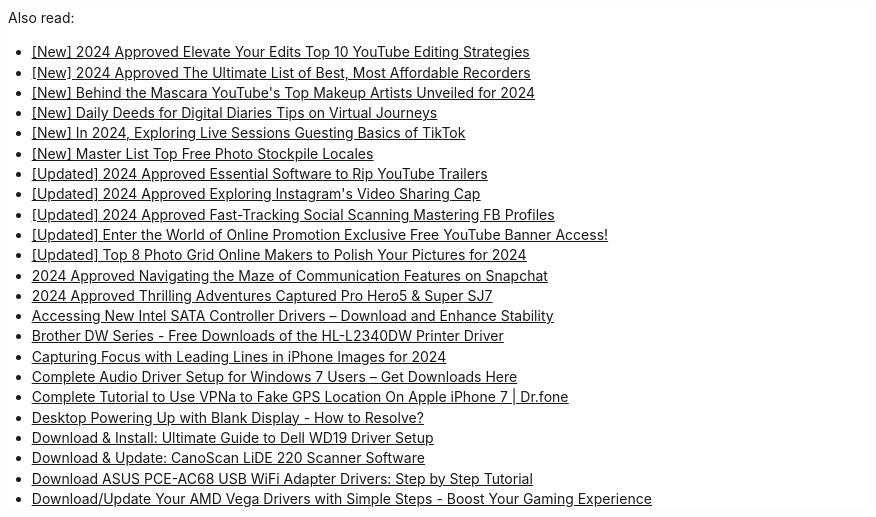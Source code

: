 <span class="atpl-alsoreadstyle">Also read:</span>
<div><ul>
<li><a href="https://facebook-record-videos.techidaily.com/new-2024-approved-elevate-your-edits-top-10-youtube-editing-strategies/"><u>[New] 2024 Approved  Elevate Your Edits  Top 10 YouTube Editing Strategies</u></a></li>
<li><a href="https://desktop-recording.techidaily.com/new-2024-approved-the-ultimate-list-of-best-most-affordable-recorders/"><u>[New] 2024 Approved  The Ultimate List of Best, Most Affordable Recorders</u></a></li>
<li><a href="https://facebook-video-share.techidaily.com/new-behind-the-mascara-youtubes-top-makeup-artists-unveiled-for-2024/"><u>[New] Behind the Mascara  YouTube's Top Makeup Artists Unveiled for 2024</u></a></li>
<li><a href="https://youtube-blog.techidaily.com/aily-deeds-for-digital-diaries-tips-on-virtual-journeys/"><u>[New] Daily Deeds for Digital Diaries  Tips on Virtual Journeys</u></a></li>
<li><a href="https://tiktok-video-files.techidaily.com/new-in-2024-exploring-live-sessions-guesting-basics-of-tiktok/"><u>[New] In 2024, Exploring Live Sessions  Guesting Basics of TikTok</u></a></li>
<li><a href="https://extra-approaches.techidaily.com/new-master-list-top-free-photo-stockpile-locales/"><u>[New] Master List  Top Free Photo Stockpile Locales</u></a></li>
<li><a href="https://youtube-lab.techidaily.com/ed-2024-approved-essential-software-to-rip-youtube-trailers/"><u>[Updated] 2024 Approved  Essential Software to Rip YouTube Trailers</u></a></li>
<li><a href="https://instagram-video-files.techidaily.com/updated-2024-approved-exploring-instagrams-video-sharing-cap/"><u>[Updated] 2024 Approved  Exploring Instagram's Video Sharing Cap</u></a></li>
<li><a href="https://facebook-video-recording.techidaily.com/updated-2024-approved-fast-tracking-social-scanning-mastering-fb-profiles/"><u>[Updated] 2024 Approved  Fast-Tracking Social Scanning  Mastering FB Profiles</u></a></li>
<li><a href="https://facebook-video-share.techidaily.com/updated-enter-the-world-of-online-promotion-exclusive-free-youtube-banner-access/"><u>[Updated] Enter the World of Online Promotion  Exclusive Free YouTube Banner Access!</u></a></li>
<li><a href="https://fox-helps.techidaily.com/updated-top-8-photo-grid-online-makers-to-polish-your-pictures-for-2024/"><u>[Updated] Top 8 Photo Grid Online Makers to Polish Your Pictures for 2024</u></a></li>
<li><a href="https://snapchat-videos.techidaily.com/2024-approved-navigating-the-maze-of-communication-features-on-snapchat/"><u>2024 Approved  Navigating the Maze of Communication Features on Snapchat</u></a></li>
<li><a href="https://fox-boxes.techidaily.com/2024-approved-thrilling-adventures-captured-pro-hero5-and-super-sj7/"><u>2024 Approved  Thrilling Adventures Captured  Pro Hero5 & Super SJ7</u></a></li>
<li><a href="https://win-amazing.techidaily.com/accessing-new-intel-sata-controller-drivers-download-and-enhance-stability/"><u>Accessing New Intel SATA Controller Drivers – Download and Enhance Stability</u></a></li>
<li><a href="https://win-amazing.techidaily.com/brother-dw-series-free-downloads-of-the-hl-l2340dw-printer-driver/"><u>Brother DW Series - Free Downloads of the HL-L2340DW Printer Driver</u></a></li>
<li><a href="https://article-tips.techidaily.com/capturing-focus-with-leading-lines-in-iphone-images-for-2024/"><u>Capturing Focus with Leading Lines in iPhone Images for 2024</u></a></li>
<li><a href="https://win-amazing.techidaily.com/complete-audio-driver-setup-for-windows-7-users-get-downloads-here/"><u>Complete Audio Driver Setup for Windows 7 Users – Get Downloads Here</u></a></li>
<li><a href="https://fake-location.techidaily.com/complete-tutorial-to-use-vpna-to-fake-gps-location-on-apple-iphone-7-drfone-by-drfone-virtual-ios/"><u>Complete Tutorial to Use VPNa to Fake GPS Location On Apple iPhone 7 | Dr.fone</u></a></li>
<li><a href="https://tech-recovery.techidaily.com/desktop-powering-up-with-blank-display-how-to-resolve/"><u>Desktop Powering Up with Blank Display - How to Resolve?</u></a></li>
<li><a href="https://win-amazing.techidaily.com/download-and-install-ultimate-guide-to-dell-wd19-driver-setup/"><u>Download & Install: Ultimate Guide to Dell WD19 Driver Setup</u></a></li>
<li><a href="https://win-amazing.techidaily.com/download-and-update-canoscan-lide-220-scanner-software/"><u>Download & Update: CanoScan LiDE 220 Scanner Software</u></a></li>
<li><a href="https://win-amazing.techidaily.com/download-asus-pce-ac68-usb-wifi-adapter-drivers-step-by-step-tutorial/"><u>Download ASUS PCE-AC68 USB WiFi Adapter Drivers: Step by Step Tutorial</u></a></li>
<li><a href="https://win-amazing.techidaily.com/1722970750880-downloadupdate-your-amd-vega-drivers-with-simple-steps-boost-your-gaming-experience/"><u>Download/Update Your AMD Vega Drivers with Simple Steps - Boost Your Gaming Experience</u></a></li>